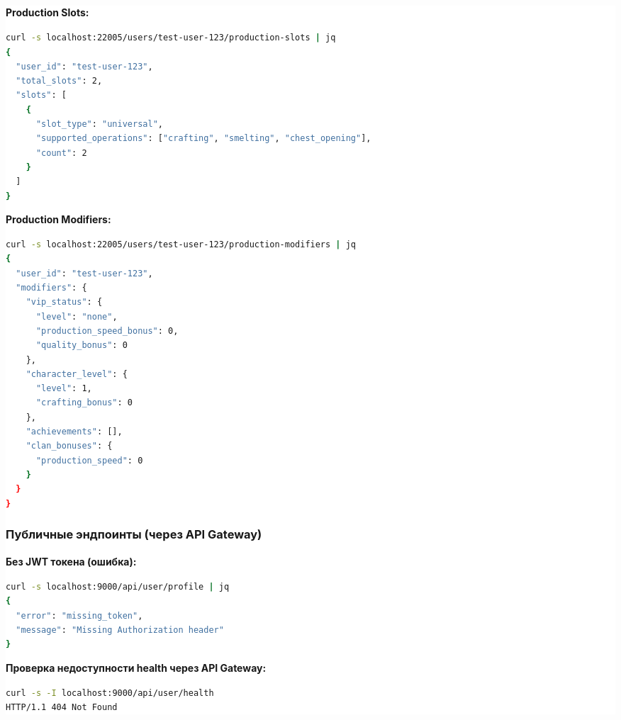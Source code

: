 **Production Slots:**
```bash
curl -s localhost:22005/users/test-user-123/production-slots | jq
{
  "user_id": "test-user-123",
  "total_slots": 2,
  "slots": [
    {
      "slot_type": "universal",
      "supported_operations": ["crafting", "smelting", "chest_opening"],
      "count": 2
    }
  ]
}
```

**Production Modifiers:**
```bash
curl -s localhost:22005/users/test-user-123/production-modifiers | jq
{
  "user_id": "test-user-123",
  "modifiers": {
    "vip_status": {
      "level": "none",
      "production_speed_bonus": 0,
      "quality_bonus": 0
    },
    "character_level": {
      "level": 1,
      "crafting_bonus": 0
    },
    "achievements": [],
    "clan_bonuses": {
      "production_speed": 0
    }
  }
}
```

### Публичные эндпоинты (через API Gateway)

**Без JWT токена (ошибка):**
```bash
curl -s localhost:9000/api/user/profile | jq
{
  "error": "missing_token",
  "message": "Missing Authorization header"
}
```

**Проверка недоступности health через API Gateway:**
```bash
curl -s -I localhost:9000/api/user/health
HTTP/1.1 404 Not Found
```
